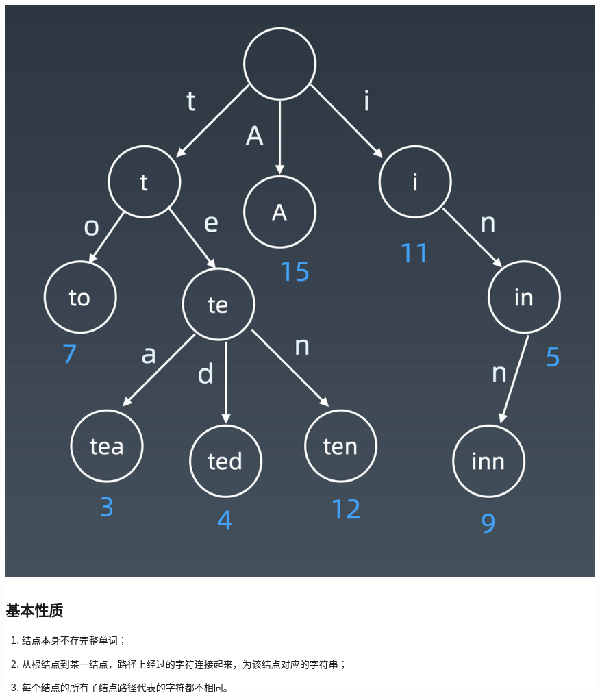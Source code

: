 ![trie1](images/trie1.png)

## 基本性质

1. 结点本身不存完整单词；

2. 从根结点到某一结点，路径上经过的字符连接起来，为该结点对应的字符串；

3. 每个结点的所有子结点路径代表的字符都不相同。
